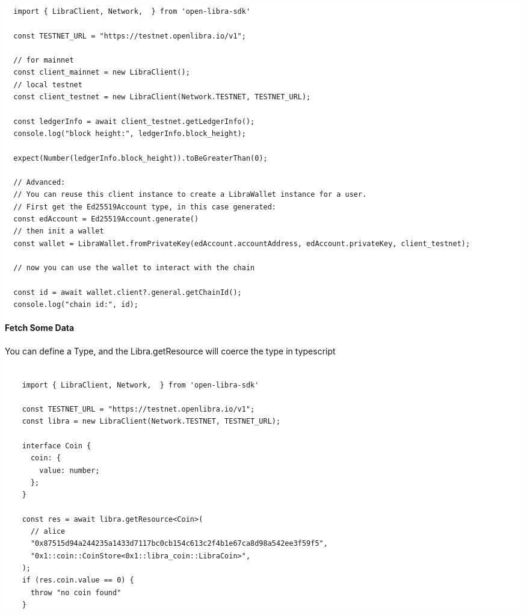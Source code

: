 ```
  import { LibraClient, Network,  } from 'open-libra-sdk'

  const TESTNET_URL = "https://testnet.openlibra.io/v1";

  // for mainnet
  const client_mainnet = new LibraClient();
  // local testnet
  const client_testnet = new LibraClient(Network.TESTNET, TESTNET_URL);

  const ledgerInfo = await client_testnet.getLedgerInfo();
  console.log("block height:", ledgerInfo.block_height);

  expect(Number(ledgerInfo.block_height)).toBeGreaterThan(0);

  // Advanced:
  // You can reuse this client instance to create a LibraWallet instance for a user.
  // First get the Ed25519Account type, in this case generated:
  const edAccount = Ed25519Account.generate()
  // then init a wallet
  const wallet = LibraWallet.fromPrivateKey(edAccount.accountAddress, edAccount.privateKey, client_testnet);

  // now you can use the wallet to interact with the chain

  const id = await wallet.client?.general.getChainId();
  console.log("chain id:", id);
```

#### Fetch Some Data

You can define a Type, and the Libra.getResource will coerce the type in typescript

```

    import { LibraClient, Network,  } from 'open-libra-sdk'

    const TESTNET_URL = "https://testnet.openlibra.io/v1";
    const libra = new LibraClient(Network.TESTNET, TESTNET_URL);

    interface Coin {
      coin: {
        value: number;
      };
    }

    const res = await libra.getResource<Coin>(
      // alice
      "0x87515d94a244235a1433d7117bc0cb154c613c2f4b1e67ca8d98a542ee3f59f5",
      "0x1::coin::CoinStore<0x1::libra_coin::LibraCoin>",
    );
    if (res.coin.value == 0) {
      throw "no coin found"
    }

```
